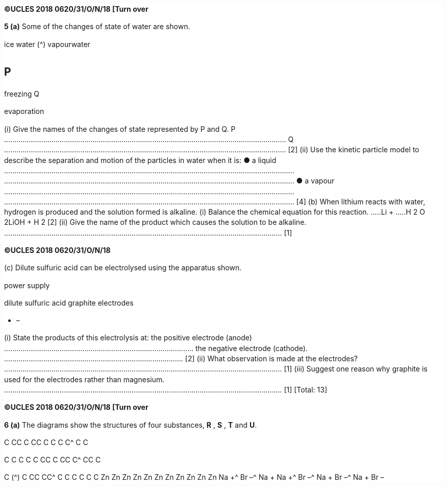 
**©UCLES 2018 0620/31/O/N/18 [Turn over** 

**5 (a)** Some of the changes of state of water are shown. 

ice water (^) vapourwater 

## P 

 freezing Q 

 evaporation 

 (i) Give the names of the changes of state represented by P and Q. P ......................................................................................................................................... Q ......................................................................................................................................... [2] (ii) Use the kinetic particle model to describe the separation and motion of the particles in water when it is: ● a liquid ............................................................................................................................................. ............................................................................................................................................. ● a vapour ............................................................................................................................................. ............................................................................................................................................. [4] (b) When lithium reacts with water, hydrogen is produced and the solution formed is alkaline. (i) Balance the chemical equation for this reaction. .....Li + .....H 2 O 2LiOH + H 2 [2] (ii) Give the name of the product which causes the solution to be alkaline. ....................................................................................................................................... [1] 


**©UCLES 2018 0620/31/O/N/18** 

 (c) Dilute sulfuric acid can be electrolysed using the apparatus shown. 

 power supply 

 dilute sulfuric acid graphite electrodes 

 + – 

 (i) State the products of this electrolysis at: the positive electrode (anode) ............................................................................................ the negative electrode (cathode). ....................................................................................... [2] (ii) What observation is made at the electrodes? ....................................................................................................................................... [1] (iii) Suggest one reason why graphite is used for the electrodes rather than magnesium. ....................................................................................................................................... [1] [Total: 13] 


**©UCLES 2018 0620/31/O/N/18 [Turn over** 

**6 (a)** The diagrams show the structures of four substances, **R** , **S** , **T** and **U**. 

 C CC C CC C C C C^ C C 

 C C C C C CC C CC C^ CC C 

C (^) C CC CC^ C C C C C C Zn Zn Zn Zn Zn Zn Zn Zn Zn Zn Zn Na +^ Br –^ Na + Na +^ Br –^ Na + Br –^ Na + Br – 
